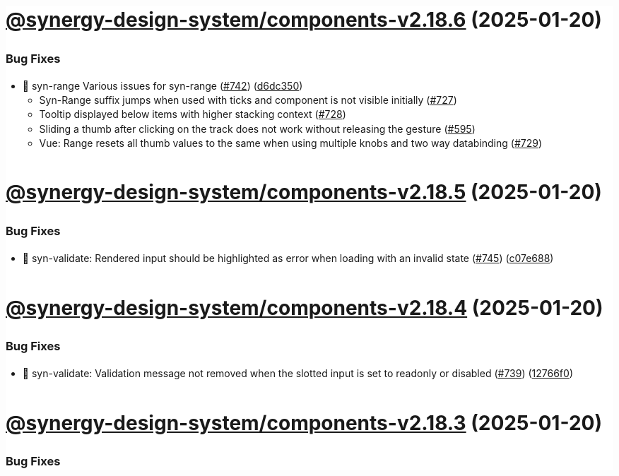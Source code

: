 # [@synergy-design-system/components-v2.18.6](https://github.com/synergy-design-system/synergy-design-system/compare/components/2.18.5...components/2.18.6) (2025-01-20)


### Bug Fixes

* 🐛 syn-range Various issues for syn-range ([#742](https://github.com/synergy-design-system/synergy-design-system/issues/742)) ([d6dc350](https://github.com/synergy-design-system/synergy-design-system/commit/d6dc3505576aa65cadb7c78f7a4a44deeffb3e4a))
  * Syn-Range suffix jumps when used with ticks and component is not visible initially ([#727](https://github.com/synergy-design-system/synergy-design-system/issues/727))
  * Tooltip displayed below items with higher stacking context ([#728](https://github.com/synergy-design-system/synergy-design-system/issues/728))
  * Sliding a thumb after clicking on the track does not work without releasing the gesture ([#595](https://github.com/synergy-design-system/synergy-design-system/issues/595))
  * Vue: Range resets all thumb values to the same when using multiple knobs and two way databinding ([#729](https://github.com/synergy-design-system/synergy-design-system/issues/729))

# [@synergy-design-system/components-v2.18.5](https://github.com/synergy-design-system/synergy-design-system/compare/components/2.18.4...components/2.18.5) (2025-01-20)


### Bug Fixes

* 🐛 syn-validate: Rendered input should be highlighted as error when loading with an invalid state ([#745](https://github.com/synergy-design-system/synergy-design-system/issues/745)) ([c07e688](https://github.com/synergy-design-system/synergy-design-system/commit/c07e6885a8c1392cd42adfd3877f7869125ced6b))

# [@synergy-design-system/components-v2.18.4](https://github.com/synergy-design-system/synergy-design-system/compare/components/2.18.3...components/2.18.4) (2025-01-20)


### Bug Fixes

* 🐛 syn-validate: Validation message not removed when the slotted input is set to readonly or disabled ([#739](https://github.com/synergy-design-system/synergy-design-system/issues/739)) ([12766f0](https://github.com/synergy-design-system/synergy-design-system/commit/12766f008f9c73de2c2f72d49d6830fa2a780b13))

# [@synergy-design-system/components-v2.18.3](https://github.com/synergy-design-system/synergy-design-system/compare/components/2.18.2...components/2.18.3) (2025-01-20)


### Bug Fixes
